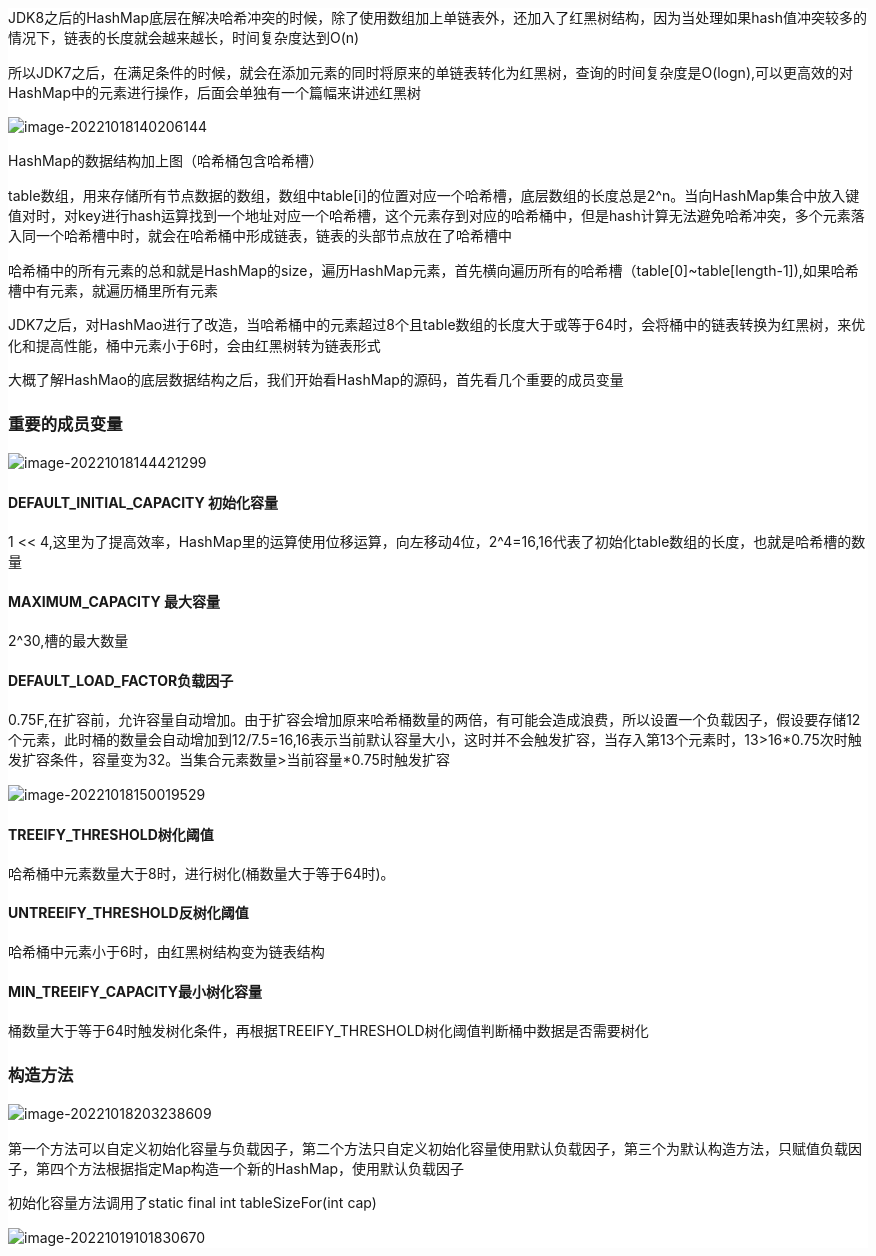 JDK8之后的HashMap底层在解决哈希冲突的时候，除了使用数组加上单链表外，还加入了红黑树结构，因为当处理如果hash值冲突较多的情况下，链表的长度就会越来越长，时间复杂度达到O(n)

所以JDK7之后，在满足条件的时候，就会在添加元素的同时将原来的单链表转化为红黑树，查询的时间复杂度是O(logn),可以更高效的对HashMap中的元素进行操作，后面会单独有一个篇幅来讲述红黑树

![image-20221018140206144](E:\IdeaProject\JDK\projectImg\image-20221018140206144.png)

HashMap的数据结构加上图（哈希桶包含哈希槽）

table数组，用来存储所有节点数据的数组，数组中table[i]的位置对应一个哈希槽，底层数组的长度总是2^n。当向HashMap集合中放入键值对时，对key进行hash运算找到一个地址对应一个哈希槽，这个元素存到对应的哈希桶中，但是hash计算无法避免哈希冲突，多个元素落入同一个哈希槽中时，就会在哈希桶中形成链表，链表的头部节点放在了哈希槽中

哈希桶中的所有元素的总和就是HashMap的size，遍历HashMap元素，首先横向遍历所有的哈希槽（table[0]~table[length-1]),如果哈希槽中有元素，就遍历桶里所有元素

JDK7之后，对HashMao进行了改造，当哈希桶中的元素超过8个且table数组的长度大于或等于64时，会将桶中的链表转换为红黑树，来优化和提高性能，桶中元素小于6时，会由红黑树转为链表形式

大概了解HashMao的底层数据结构之后，我们开始看HashMap的源码，首先看几个重要的成员变量

### 重要的成员变量

![image-20221018144421299](E:\IdeaProject\JDK\projectImg\image-20221018144421299.png)

#### DEFAULT_INITIAL_CAPACITY 初始化容量

1 << 4,这里为了提高效率，HashMap里的运算使用位移运算，向左移动4位，2^4=16,16代表了初始化table数组的长度，也就是哈希槽的数量

#### MAXIMUM_CAPACITY 最大容量

2^30,槽的最大数量

#### DEFAULT_LOAD_FACTOR负载因子

0.75F,在扩容前，允许容量自动增加。由于扩容会增加原来哈希桶数量的两倍，有可能会造成浪费，所以设置一个负载因子，假设要存储12个元素，此时桶的数量会自动增加到12/7.5=16,16表示当前默认容量大小，这时并不会触发扩容，当存入第13个元素时，13>16*0.75次时触发扩容条件，容量变为32。当集合元素数量>当前容量\*0.75时触发扩容

![image-20221018150019529](E:\IdeaProject\JDK\projectImg\image-20221018150019529.png)

#### TREEIFY_THRESHOLD树化阈值

哈希桶中元素数量大于8时，进行树化(桶数量大于等于64时)。

#### UNTREEIFY_THRESHOLD反树化阈值

哈希桶中元素小于6时，由红黑树结构变为链表结构

#### MIN_TREEIFY_CAPACITY最小树化容量

桶数量大于等于64时触发树化条件，再根据TREEIFY_THRESHOLD树化阈值判断桶中数据是否需要树化

### 构造方法

![image-20221018203238609](E:\IdeaProject\JDK\projectImg\image-20221018203238609.png)

第一个方法可以自定义初始化容量与负载因子，第二个方法只自定义初始化容量使用默认负载因子，第三个为默认构造方法，只赋值负载因子，第四个方法根据指定Map构造一个新的HashMap，使用默认负载因子

初始化容量方法调用了static final int tableSizeFor(int cap)

![image-20221019101830670](E:\IdeaProject\JDK\projectImg\image-20221019101830670.png)
